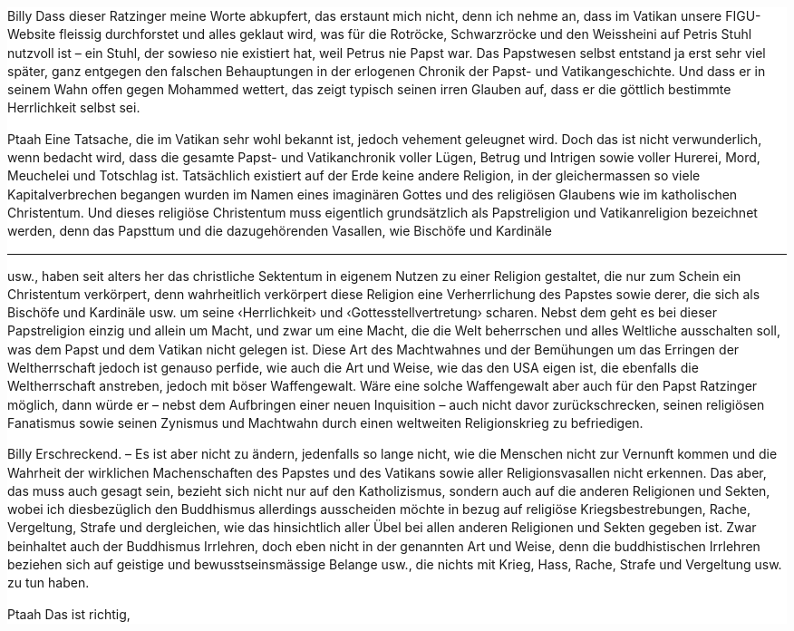 Billy Dass dieser Ratzinger meine Worte abkupfert, das erstaunt mich nicht, denn ich nehme an,
dass im Vatikan unsere FIGU-Website fleissig durchforstet und alles geklaut wird, was für die Rotröcke,
Schwarzröcke und den Weissheini auf Petris Stuhl nutzvoll ist – ein Stuhl, der sowieso nie existiert hat,
weil Petrus nie Papst war. Das Papstwesen selbst entstand ja erst sehr viel später, ganz entgegen den
falschen Behauptungen in der erlogenen Chronik der Papst- und Vatikangeschichte. Und dass er in
seinem Wahn offen gegen Mohammed wettert, das zeigt typisch seinen irren Glauben auf, dass er die
göttlich bestimmte Herrlichkeit selbst sei.

Ptaah Eine Tatsache, die im Vatikan sehr wohl bekannt ist, jedoch vehement geleugnet wird. Doch
das ist nicht verwunderlich, wenn bedacht wird, dass die gesamte Papst- und Vatikanchronik voller
Lügen, Betrug und Intrigen sowie voller Hurerei, Mord, Meuchelei und Totschlag ist. Tatsächlich existiert
auf der Erde keine andere Religion, in der gleichermassen so viele Kapitalverbrechen begangen wurden
im Namen eines imaginären Gottes und des religiösen Glaubens wie im katholischen Christentum.
Und dieses religiöse Christentum muss eigentlich grundsätzlich als Papstreligion und Vatikanreligion
bezeichnet werden, denn das Papsttum und die dazugehörenden Vasallen, wie Bischöfe und Kardinäle


-----

usw., haben seit alters her das christliche Sektentum in eigenem Nutzen zu einer Religion gestaltet, die
nur zum Schein ein Christentum verkörpert, denn wahrheitlich verkörpert diese Religion eine Verherrlichung des Papstes sowie derer, die sich als Bischöfe und Kardinäle usw. um seine ‹Herrlichkeit› und
‹Gottesstellvertretung› scharen. Nebst dem geht es bei dieser Papstreligion einzig und allein um Macht,
und zwar um eine Macht, die die Welt beherrschen und alles Weltliche ausschalten soll, was dem Papst
und dem Vatikan nicht gelegen ist. Diese Art des Machtwahnes und der Bemühungen um das Erringen
der Weltherrschaft jedoch ist genauso perfide, wie auch die Art und Weise, wie das den USA eigen
ist, die ebenfalls die Weltherrschaft anstreben, jedoch mit böser Waffengewalt. Wäre eine solche
Waffengewalt aber auch für den Papst Ratzinger möglich, dann würde er – nebst dem Aufbringen
einer neuen Inquisition – auch nicht davor zurückschrecken, seinen religiösen Fanatismus sowie seinen
Zynismus und Machtwahn durch einen weltweiten Religionskrieg zu befriedigen.

Billy Erschreckend. – Es ist aber nicht zu ändern, jedenfalls so lange nicht, wie die Menschen
nicht zur Vernunft kommen und die Wahrheit der wirklichen Machenschaften des Papstes und des
Vatikans sowie aller Religionsvasallen nicht erkennen. Das aber, das muss auch gesagt sein, bezieht
sich nicht nur auf den Katholizismus, sondern auch auf die anderen Religionen und Sekten, wobei ich
diesbezüglich den Buddhismus allerdings ausscheiden möchte in bezug auf religiöse Kriegsbestrebungen, Rache, Vergeltung, Strafe und dergleichen, wie das hinsichtlich aller Übel bei allen anderen
Religionen und Sekten gegeben ist. Zwar beinhaltet auch der Buddhismus Irrlehren, doch eben nicht
in der genannten Art und Weise, denn die buddhistischen Irrlehren beziehen sich auf geistige und
bewusstseinsmässige Belange usw., die nichts mit Krieg, Hass, Rache, Strafe und Vergeltung usw. zu
tun haben.

Ptaah Das ist richtig,
